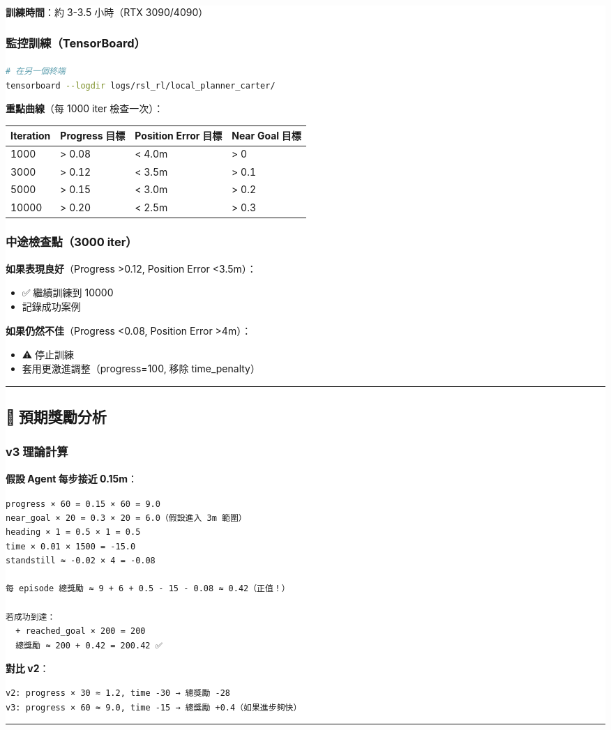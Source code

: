 **訓練時間**：約 3-3.5 小時（RTX 3090/4090）

### 監控訓練（TensorBoard）

```bash
# 在另一個終端
tensorboard --logdir logs/rsl_rl/local_planner_carter/
```

**重點曲線**（每 1000 iter 檢查一次）：

| Iteration | Progress 目標 | Position Error 目標 | Near Goal 目標 |
|-----------|--------------|-------------------|---------------|
| 1000 | > 0.08 | < 4.0m | > 0 |
| 3000 | > 0.12 | < 3.5m | > 0.1 |
| 5000 | > 0.15 | < 3.0m | > 0.2 |
| 10000 | > 0.20 | < 2.5m | > 0.3 |

### 中途檢查點（3000 iter）

**如果表現良好**（Progress >0.12, Position Error <3.5m）：
- ✅ 繼續訓練到 10000
- 記錄成功案例

**如果仍然不佳**（Progress <0.08, Position Error >4m）：
- ⚠️ 停止訓練
- 套用更激進調整（progress=100, 移除 time_penalty）

---

## 📐 預期獎勵分析

### v3 理論計算

**假設 Agent 每步接近 0.15m**：

```
progress × 60 = 0.15 × 60 = 9.0
near_goal × 20 = 0.3 × 20 = 6.0（假設進入 3m 範圍）
heading × 1 = 0.5 × 1 = 0.5
time × 0.01 × 1500 = -15.0
standstill ≈ -0.02 × 4 = -0.08

每 episode 總獎勵 ≈ 9 + 6 + 0.5 - 15 - 0.08 ≈ 0.42（正值！）

若成功到達：
  + reached_goal × 200 = 200
  總獎勵 ≈ 200 + 0.42 = 200.42 ✅
```

**對比 v2**：
```
v2: progress × 30 ≈ 1.2, time -30 → 總獎勵 -28
v3: progress × 60 ≈ 9.0, time -15 → 總獎勵 +0.4（如果進步夠快）
```

---
